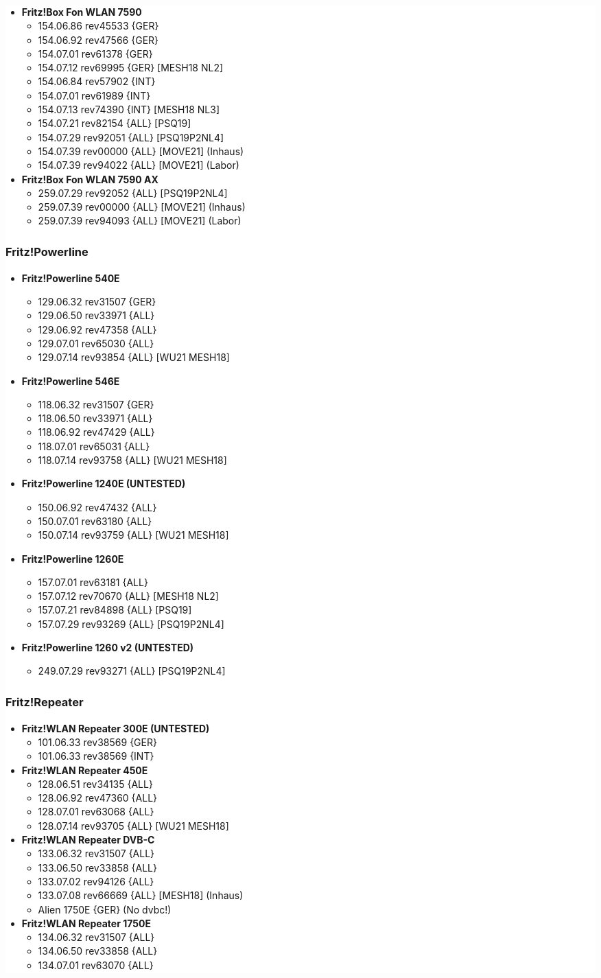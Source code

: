 * __Fritz!Box Fon WLAN 7590__
  - 154.06.86 rev45533 {GER}
  - 154.06.92 rev47566 {GER}
  - 154.07.01 rev61378 {GER}
  - 154.07.12 rev69995 {GER} [MESH18 NL2]
  - 154.06.84 rev57902 {INT}
  - 154.07.01 rev61989 {INT}
  - 154.07.13 rev74390 {INT} [MESH18 NL3]
  - 154.07.21 rev82154 {ALL} [PSQ19]
  - 154.07.29 rev92051 {ALL} [PSQ19P2NL4]
  - 154.07.39 rev00000 {ALL} [MOVE21] (Inhaus)
  - 154.07.39 rev94022 {ALL} [MOVE21] (Labor)
* __Fritz!Box Fon WLAN 7590 AX__
  - 259.07.29 rev92052 {ALL} [PSQ19P2NL4]
  - 259.07.39 rev00000 {ALL} [MOVE21] (Inhaus)
  - 259.07.39 rev94093 {ALL} [MOVE21] (Labor)

### Fritz!Powerline

* __Fritz!Powerline 540E__
  - 129.06.32 rev31507 {GER}
  - 129.06.50 rev33971 {ALL}
  - 129.06.92 rev47358 {ALL}
  - 129.07.01 rev65030 {ALL}
  - 129.07.14 rev93854 {ALL} [WU21 MESH18]
* __Fritz!Powerline 546E__
  - 118.06.32 rev31507 {GER}
  - 118.06.50 rev33971 {ALL}
  - 118.06.92 rev47429 {ALL}
  - 118.07.01 rev65031 {ALL}
  - 118.07.14 rev93758 {ALL} [WU21 MESH18]

* __Fritz!Powerline 1240E (UNTESTED)__
  - 150.06.92 rev47432 {ALL}
  - 150.07.01 rev63180 {ALL}
  - 150.07.14 rev93759 {ALL} [WU21 MESH18]
* __Fritz!Powerline 1260E__
  - 157.07.01 rev63181 {ALL}
  - 157.07.12 rev70670 {ALL} [MESH18 NL2]
  - 157.07.21 rev84898 {ALL} [PSQ19]
  - 157.07.29 rev93269 {ALL} [PSQ19P2NL4]
* __Fritz!Powerline 1260 v2 (UNTESTED)__
  - 249.07.29 rev93271 {ALL} [PSQ19P2NL4]

### Fritz!Repeater

* __Fritz!WLAN Repeater 300E (UNTESTED)__
  - 101.06.33 rev38569 {GER}
  - 101.06.33 rev38569 {INT}
* __Fritz!WLAN Repeater 450E__
  - 128.06.51 rev34135 {ALL}
  - 128.06.92 rev47360 {ALL}
  - 128.07.01 rev63068 {ALL}
  - 128.07.14 rev93705 {ALL} [WU21 MESH18]
* __Fritz!WLAN Repeater DVB-C__
  - 133.06.32 rev31507 {ALL}
  - 133.06.50 rev33858 {ALL}
  - 133.07.02 rev94126 {ALL}
  - 133.07.08 rev66669 {ALL} [MESH18] (Inhaus)
  - Alien 1750E {GER} (No dvbc!)
* __Fritz!WLAN Repeater 1750E__
  - 134.06.32 rev31507 {ALL}
  - 134.06.50 rev33858 {ALL}
  - 134.07.01 rev63070 {ALL}